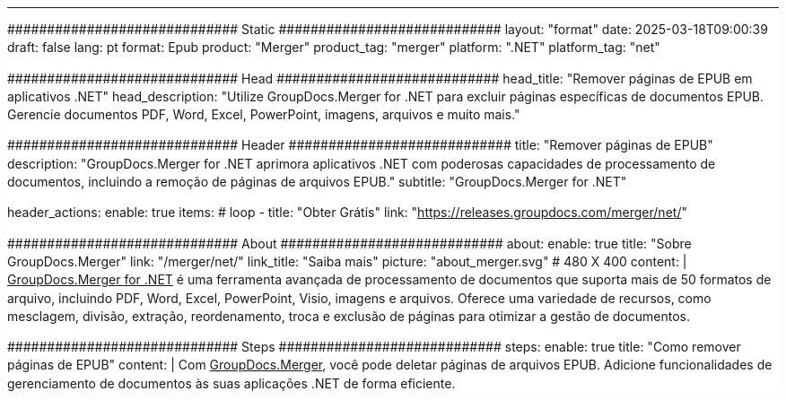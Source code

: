 
---
############################# Static ############################
layout: "format"
date:  2025-03-18T09:00:39
draft: false
lang: pt
format: Epub
product: "Merger"
product_tag: "merger"
platform: ".NET"
platform_tag: "net"

############################# Head ############################
head_title: "Remover páginas de EPUB em aplicativos .NET"
head_description: "Utilize GroupDocs.Merger for .NET para excluir páginas específicas de documentos EPUB. Gerencie documentos PDF, Word, Excel, PowerPoint, imagens, arquivos e muito mais."

############################# Header ############################
title: "Remover páginas de EPUB" 
description: "GroupDocs.Merger for .NET aprimora aplicativos .NET com poderosas capacidades de processamento de documentos, incluindo a remoção de páginas de arquivos EPUB."
subtitle: "GroupDocs.Merger for .NET" 

header_actions:
  enable: true
  items:
    #  loop
    - title: "Obter Grátis"
      link: "https://releases.groupdocs.com/merger/net/"
      
############################# About ############################
about:
    enable: true
    title: "Sobre GroupDocs.Merger"
    link: "/merger/net/"
    link_title: "Saiba mais"
    picture: "about_merger.svg" # 480 X 400
    content: |
       [GroupDocs.Merger for .NET](/merger/net/) é uma ferramenta avançada de processamento de documentos que suporta mais de 50 formatos de arquivo, incluindo PDF, Word, Excel, PowerPoint, Visio, imagens e arquivos. Oferece uma variedade de recursos, como mesclagem, divisão, extração, reordenamento, troca e exclusão de páginas para otimizar a gestão de documentos.

############################# Steps ############################
steps:
    enable: true
    title: "Como remover páginas de EPUB"
    content: |
      Com [GroupDocs.Merger](/merger/net/), você pode deletar páginas de arquivos EPUB. Adicione funcionalidades de gerenciamento de documentos às suas aplicações .NET de forma eficiente.
      